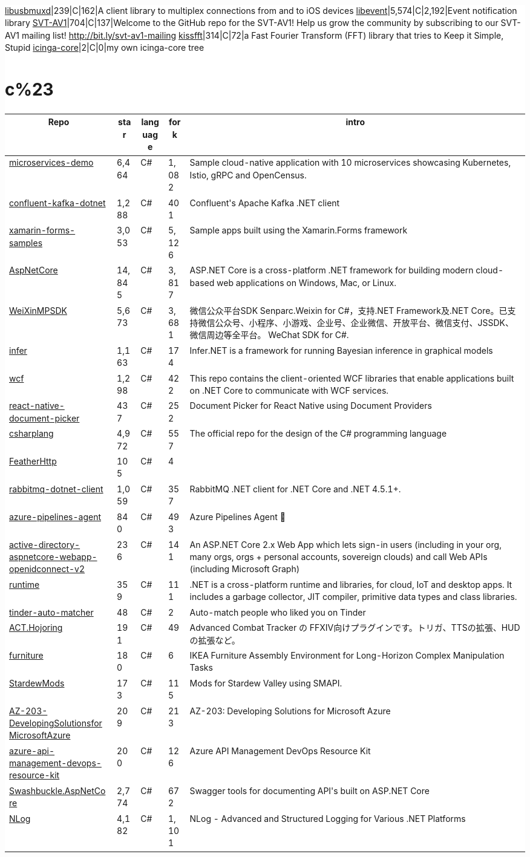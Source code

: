 [libusbmuxd](https://github.com/libimobiledevice/libusbmuxd)|239|C|162|A client library to multiplex connections from and to iOS devices
[libevent](https://github.com/libevent/libevent)|5,574|C|2,192|Event notification library
[SVT-AV1](https://github.com/OpenVisualCloud/SVT-AV1)|704|C|137|Welcome to the GitHub repo for the SVT-AV1! Help us grow the community by subscribing to our SVT-AV1 mailing list! http://bit.ly/svt-av1-mailing
[kissfft](https://github.com/mborgerding/kissfft)|314|C|72|a Fast Fourier Transform (FFT) library that tries to Keep it Simple, Stupid
[icinga-core](https://github.com/formorer/icinga-core)|2|C|0|my own icinga-core tree


# c%23

Repo|star|language|fork|intro
-|-|-|-|-
[microservices-demo](https://github.com/GoogleCloudPlatform/microservices-demo)|6,464|C#|1,082|Sample cloud-native application with 10 microservices showcasing Kubernetes, Istio, gRPC and OpenCensus.
[confluent-kafka-dotnet](https://github.com/confluentinc/confluent-kafka-dotnet)|1,288|C#|401|Confluent's Apache Kafka .NET client
[xamarin-forms-samples](https://github.com/xamarin/xamarin-forms-samples)|3,053|C#|5,126|Sample apps built using the Xamarin.Forms framework
[AspNetCore](https://github.com/aspnet/AspNetCore)|14,845|C#|3,817|ASP.NET Core is a cross-platform .NET framework for building modern cloud-based web applications on Windows, Mac, or Linux.
[WeiXinMPSDK](https://github.com/JeffreySu/WeiXinMPSDK)|5,673|C#|3,681|微信公众平台SDK Senparc.Weixin for C#，支持.NET Framework及.NET Core。已支持微信公众号、小程序、小游戏、企业号、企业微信、开放平台、微信支付、JSSDK、微信周边等全平台。 WeChat SDK for C#.
[infer](https://github.com/dotnet/infer)|1,163|C#|174|Infer.NET is a framework for running Bayesian inference in graphical models
[wcf](https://github.com/dotnet/wcf)|1,298|C#|422|This repo contains the client-oriented WCF libraries that enable applications built on .NET Core to communicate with WCF services.
[react-native-document-picker](https://github.com/Elyx0/react-native-document-picker)|437|C#|252|Document Picker for React Native using Document Providers
[csharplang](https://github.com/dotnet/csharplang)|4,972|C#|557|The official repo for the design of the C# programming language
[FeatherHttp](https://github.com/davidfowl/FeatherHttp)|105|C#|4|
[rabbitmq-dotnet-client](https://github.com/rabbitmq/rabbitmq-dotnet-client)|1,059|C#|357|RabbitMQ .NET client for .NET Core and .NET 4.5.1+.
[azure-pipelines-agent](https://github.com/microsoft/azure-pipelines-agent)|840|C#|493|Azure Pipelines Agent 🚀
[active-directory-aspnetcore-webapp-openidconnect-v2](https://github.com/Azure-Samples/active-directory-aspnetcore-webapp-openidconnect-v2)|236|C#|141|An ASP.NET Core 2.x Web App which lets sign-in users (including in your org, many orgs, orgs + personal accounts, sovereign clouds) and call Web APIs (including Microsoft Graph)
[runtime](https://github.com/dotnet/runtime)|359|C#|111|.NET is a cross-platform runtime and libraries, for cloud, IoT and desktop apps. It includes a garbage collector, JIT compiler, primitive data types and class libraries.
[tinder-auto-matcher](https://github.com/verdie-g/tinder-auto-matcher)|48|C#|2|Auto-match people who liked you on Tinder
[ACT.Hojoring](https://github.com/anoyetta/ACT.Hojoring)|191|C#|49|Advanced Combat Tracker の FFXIV向けプラグインです。トリガ、TTSの拡張、HUDの拡張など。
[furniture](https://github.com/clvrai/furniture)|180|C#|6|IKEA Furniture Assembly Environment for Long-Horizon Complex Manipulation Tasks
[StardewMods](https://github.com/Pathoschild/StardewMods)|173|C#|115|Mods for Stardew Valley using SMAPI.
[AZ-203-DevelopingSolutionsforMicrosoftAzure](https://github.com/MicrosoftLearning/AZ-203-DevelopingSolutionsforMicrosoftAzure)|209|C#|213|AZ-203: Developing Solutions for Microsoft Azure
[azure-api-management-devops-resource-kit](https://github.com/Azure/azure-api-management-devops-resource-kit)|200|C#|126|Azure API Management DevOps Resource Kit
[Swashbuckle.AspNetCore](https://github.com/domaindrivendev/Swashbuckle.AspNetCore)|2,774|C#|672|Swagger tools for documenting API's built on ASP.NET Core
[NLog](https://github.com/NLog/NLog)|4,182|C#|1,101|NLog - Advanced and Structured Logging for Various .NET Platforms